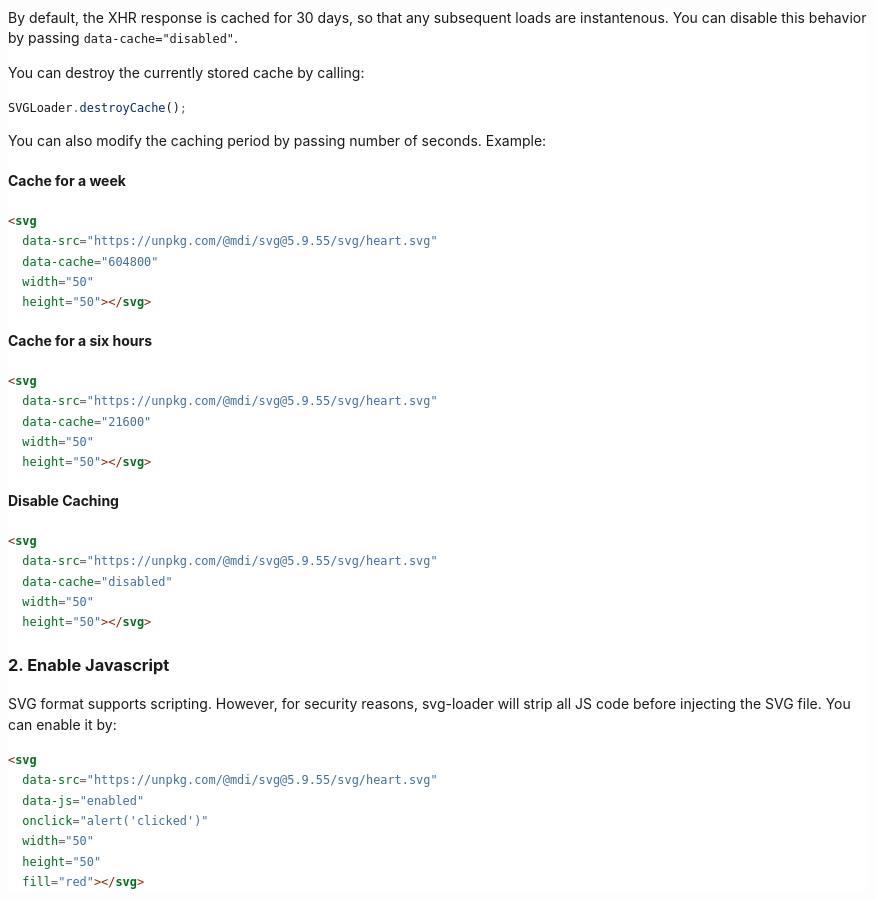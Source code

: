 By default, the XHR response is cached for 30 days, so that any subsequent loads are instantenous. You can disable this behavior by passing `data-cache="disabled"`.

You can destroy the currently stored cache by calling:

```js
SVGLoader.destroyCache();
```

You can also modify the caching period by passing number of seconds. Example:

#### Cache for a week

```html
<svg
  data-src="https://unpkg.com/@mdi/svg@5.9.55/svg/heart.svg"
  data-cache="604800"
  width="50"
  height="50"></svg>
```

#### Cache for a six hours

```html
<svg
  data-src="https://unpkg.com/@mdi/svg@5.9.55/svg/heart.svg"
  data-cache="21600"
  width="50"
  height="50"></svg>
```

#### Disable Caching

```html
<svg
  data-src="https://unpkg.com/@mdi/svg@5.9.55/svg/heart.svg"
  data-cache="disabled"
  width="50"
  height="50"></svg>
```

### 2. Enable Javascript

SVG format supports scripting. However, for security reasons, svg-loader will strip all JS code before injecting the SVG file.
You can enable it by:

```html
<svg
  data-src="https://unpkg.com/@mdi/svg@5.9.55/svg/heart.svg"
  data-js="enabled"
  onclick="alert('clicked')"
  width="50"
  height="50"
  fill="red"></svg>
```
